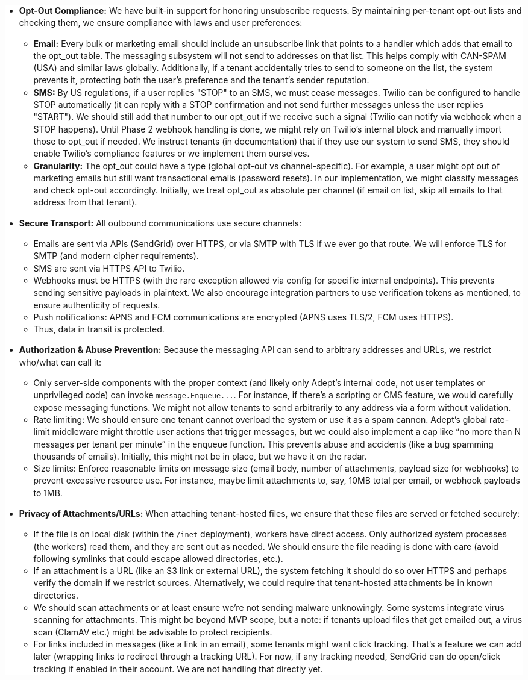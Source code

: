 * **Opt-Out Compliance:** We have built-in support for honoring unsubscribe requests. By maintaining per-tenant opt-out lists and checking them, we ensure compliance with laws and user preferences:

  * **Email:** Every bulk or marketing email should include an unsubscribe link that points to a handler which adds that email to the opt\_out table. The messaging subsystem will not send to addresses on that list. This helps comply with CAN-SPAM (USA) and similar laws globally. Additionally, if a tenant accidentally tries to send to someone on the list, the system prevents it, protecting both the user’s preference and the tenant’s sender reputation.
  * **SMS:** By US regulations, if a user replies "STOP" to an SMS, we must cease messages. Twilio can be configured to handle STOP automatically (it can reply with a STOP confirmation and not send further messages unless the user replies "START"). We should still add that number to our opt\_out if we receive such a signal (Twilio can notify via webhook when a STOP happens). Until Phase 2 webhook handling is done, we might rely on Twilio’s internal block and manually import those to opt\_out if needed. We instruct tenants (in documentation) that if they use our system to send SMS, they should enable Twilio’s compliance features or we implement them ourselves.
  * **Granularity:** The opt\_out could have a type (global opt-out vs channel-specific). For example, a user might opt out of marketing emails but still want transactional emails (password resets). In our implementation, we might classify messages and check opt-out accordingly. Initially, we treat opt\_out as absolute per channel (if email on list, skip all emails to that address from that tenant).

* **Secure Transport:** All outbound communications use secure channels:

  * Emails are sent via APIs (SendGrid) over HTTPS, or via SMTP with TLS if we ever go that route. We will enforce TLS for SMTP (and modern cipher requirements).
  * SMS are sent via HTTPS API to Twilio.
  * Webhooks must be HTTPS (with the rare exception allowed via config for specific internal endpoints). This prevents sending sensitive payloads in plaintext. We also encourage integration partners to use verification tokens as mentioned, to ensure authenticity of requests.
  * Push notifications: APNS and FCM communications are encrypted (APNS uses TLS/2, FCM uses HTTPS).
  * Thus, data in transit is protected.

* **Authorization & Abuse Prevention:** Because the messaging API can send to arbitrary addresses and URLs, we restrict who/what can call it:

  * Only server-side components with the proper context (and likely only Adept’s internal code, not user templates or unprivileged code) can invoke `message.Enqueue...`. For instance, if there’s a scripting or CMS feature, we would carefully expose messaging functions. We might not allow tenants to send arbitrarily to any address via a form without validation.
  * Rate limiting: We should ensure one tenant cannot overload the system or use it as a spam cannon. Adept’s global rate-limit middleware might throttle user actions that trigger messages, but we could also implement a cap like “no more than N messages per tenant per minute” in the enqueue function. This prevents abuse and accidents (like a bug spamming thousands of emails). Initially, this might not be in place, but we have it on the radar.
  * Size limits: Enforce reasonable limits on message size (email body, number of attachments, payload size for webhooks) to prevent excessive resource use. For instance, maybe limit attachments to, say, 10MB total per email, or webhook payloads to 1MB.

* **Privacy of Attachments/URLs:** When attaching tenant-hosted files, we ensure that these files are served or fetched securely:

  * If the file is on local disk (within the `/inet` deployment), workers have direct access. Only authorized system processes (the workers) read them, and they are sent out as needed. We should ensure the file reading is done with care (avoid following symlinks that could escape allowed directories, etc.).
  * If an attachment is a URL (like an S3 link or external URL), the system fetching it should do so over HTTPS and perhaps verify the domain if we restrict sources. Alternatively, we could require that tenant-hosted attachments be in known directories.
  * We should scan attachments or at least ensure we’re not sending malware unknowingly. Some systems integrate virus scanning for attachments. This might be beyond MVP scope, but a note: if tenants upload files that get emailed out, a virus scan (ClamAV etc.) might be advisable to protect recipients.
  * For links included in messages (like a link in an email), some tenants might want click tracking. That’s a feature we can add later (wrapping links to redirect through a tracking URL). For now, if any tracking needed, SendGrid can do open/click tracking if enabled in their account. We are not handling that directly yet.
